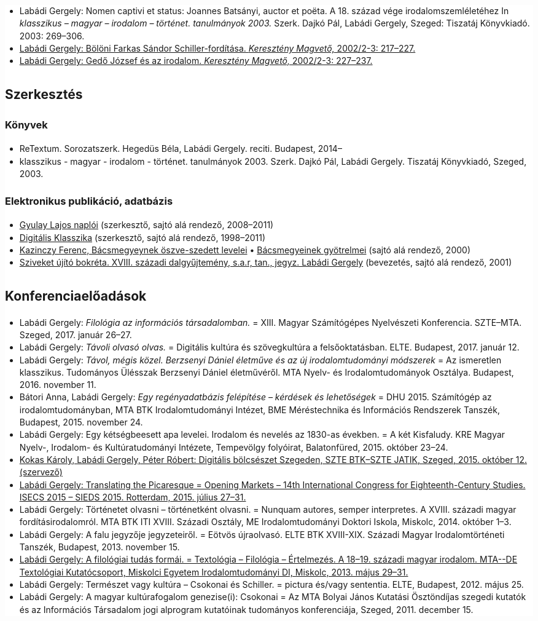 - Labádi Gergely: Nomen captivi et status: Joannes Batsányi, auctor et poëta. A 18. század vége irodalomszemléletéhez In *klasszikus – magyar – irodalom – történet. tanulmányok 2003.* Szerk. Dajkó Pál, Labádi Gergely, Szeged: Tiszatáj Könyvkiadó. 2003: 269–306.
- [Labádi Gergely: Bölöni Farkas Sándor Schiller-fordítása. *Keresztény Magvető,* 2002/2-3: 217–227.](http://epa.oszk.hu/02100/02190/00193/pdf/KM_2002_02-03_217.pdf)
- [Labádi Gergely: Gedő József és az irodalom. *Keresztény Magvető,* 2002/2-3: 227–237.](http://epa.oszk.hu/02100/02190/00193/pdf/KM_2002_02-03_227.pdf)

<a name="szerkesztes"></a>

## Szerkesztés

### Könyvek

- ReTextum. Sorozatszerk. Hegedüs Béla, Labádi Gergely. reciti. Budapest, 2014–
- klasszikus - magyar - irodalom - történet. tanulmányok 2003. Szerk. Dajkó Pál, Labádi Gergely. Tiszatáj Könyvkiadó, Szeged, 2003.

### Elektronikus publikáció, adatbázis

- [Gyulay Lajos naplói](http://gyulaynaplok.hu/) (szerkesztő, sajtó alá rendező, 2008–2011)
- [Digitális Klasszika](http://www.kiad.hu) (szerkesztő, sajtó alá rendező, 1998–2011)
- [Kazinczy Ferenc, Bácsmegyeynek öszve-szedett levelei](http://www.mek.oszk.hu/00700/00725/index.phtml%20%C3%A9s%20http://www.mek.oszk.hu/00700/00726/index.phtml) • [Bácsmegyeinek gyötrelmei](http://www.mek.oszk.hu/00700/00726/index.phtml) (sajtó alá rendező, 2000)
- [Sziveket újító bokréta. XVIII. századi dalgyűjtemény, s.a.r, tan., jegyz. Labádi Gergely](http://www.mek.oszk.hu/00200/00234/html) (bevezetés, sajtó alá rendező, 2001)

<a name="eloadasok"></a>

## Konferenciaelőadások

- Labádi Gergely: *Filológia az információs társadalomban.* = XIII. Magyar Számítógépes Nyelvészeti Konferencia. SZTE–MTA. Szeged, 2017. január 26–27.
- Labádi Gergely: *Távoli olvasó olvas.* = Digitális kultúra és szövegkultúra a felsőoktatásban. ELTE. Budapest, 2017. január 12.
- Labádi Gergely: *Távol, mégis közel. Berzsenyi Dániel életműve és az új irodalomtudományi módszerek* = Az ismeretlen klasszikus. Tudományos Ülésszak Berzsenyi Dániel életművéről. MTA Nyelv- és Irodalomtudományok Osztálya. Budapest, 2016. november 11.
- Bátori Anna, Labádi Gergely: *Egy regényadatbázis felépítése – kérdések és lehetőségek* = DHU 2015. Számítógép az irodalomtudományban, MTA BTK Irodalomtudományi Intézet, BME Méréstechnika és Információs Rendszerek Tanszék, Budapest, 2015. november 24.
- Labádi Gergely: Egy kétségbeesett apa levelei. Irodalom és nevelés az 1830-as években. = A két Kisfaludy. KRE Magyar Nyelv-, Irodalom- és Kultúratudományi Intézete, Tempevölgy folyóirat, Balatonfüred, 2015. október 23–24.
- [Kokas Károly, Labádi Gergely, Péter Róbert: Digitális bölcsészet Szegeden, SZTE BTK–SZTE JATIK, Szeged, 2015. október 12. (szervező)](http://digibolcsesz.ek.szte.hu)
- [Labádi Gergely: Translating the Picaresque = Opening Markets – 14th International Congress for Eighteenth-Century Studies. ISECS 2015 – SIEDS 2015. Rotterdam, 2015. július 27–31.](https://www.academia.edu/14491532/Translating_the_Picaresque)
- Labádi Gergely: Történetet olvasni – történetként olvasni. = Nunquam autores, semper interpretes. A XVIII. századi magyar fordításirodalomról. MTA BTK ITI XVIII. Századi Osztály, ME Irodalomtudományi Doktori Iskola, Miskolc, 2014. október 1–3.
- Labádi Gergely: A falu jegyzője jegyzeteiről. = Eötvös újraolvasó. ELTE BTK XVIII-XIX. Századi Magyar Irodalomtörténeti Tanszék, Budapest, 2013. november 15.
- [Labádi Gergely: A filológiai tudás formái. = Textológia – Filológia – Értelmezés. A 18–19. századi magyar irodalom. MTA--DE Textológiai Kutatócsoport, Miskolci Egyetem Irodalomtudományi DI, Miskolc, 2013. május 29–31.](https://www.academia.edu/5395337/A_filologiai_tudas_formai)
- Labádi Gergely: Természet vagy kultúra – Csokonai és Schiller. = pictura és/vagy sententia. ELTE, Budapest, 2012. május 25.
- Labádi Gergely: A magyar kultúrafogalom genezise(i): Csokonai = Az MTA Bolyai János Kutatási Ösztöndíjas szegedi kutatók és az Információs Társadalom jogi alprogram kutatóinak tudományos konferenciája, Szeged, 2011. december 15.